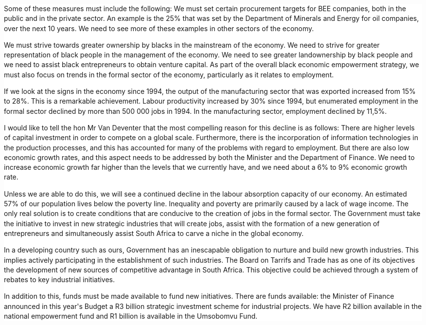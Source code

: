 Some of these measures must include the following: We must set certain
procurement targets for BEE companies, both in the public and in the
private sector. An example is the 25% that was set by the Department of
Minerals and Energy for oil companies, over the next 10 years. We need to
see more of these examples in other sectors of the economy.

We must strive towards greater ownership by blacks in the mainstream of the
economy. We need to strive for greater representation of black people in
the management of the economy. We need to see greater landownership by
black people and we need to assist black entrepreneurs to obtain venture
capital. As part of the overall black economic empowerment strategy, we
must also focus on trends in the formal sector of the economy, particularly
as it relates to employment.

If we look at the signs in the economy since 1994, the output of the
manufacturing sector that was exported increased from 15% to 28%. This is a
remarkable achievement. Labour productivity increased by 30% since 1994,
but enumerated employment in the formal sector declined by more than 500
000 jobs in 1994. In the manufacturing sector, employment declined by
11,5%.

I would like to tell the hon Mr Van Deventer that the most compelling
reason for this decline is as follows: There are higher levels of capital
investment in order to compete on a global scale. Furthermore, there is the
incorporation of information technologies in the production processes, and
this has accounted for many of the problems with regard to employment. But
there are also low economic growth rates, and this aspect needs to be
addressed by both the Minister and the Department of Finance. We need to
increase economic growth far higher than the levels that we currently have,
and we need about a 6% to 9% economic growth rate.

Unless we are able to do this, we will see a continued decline in the
labour absorption capacity of our economy. An estimated 57% of our
population lives below the poverty line. Inequality and poverty are
primarily caused by a lack of wage income. The only real solution is to
create conditions that are conducive to the creation of jobs in the formal
sector. The Government must take the initiative to invest in new strategic
industries that will create jobs, assist with the formation of a new
generation of entrepreneurs and simultaneously assist South Africa to carve
a niche in the global economy.

In a developing country such as ours, Government has an inescapable
obligation to nurture and build new growth industries. This implies
actively participating in the establishment of such industries. The Board
on Tarrifs and Trade has as one of its objectives the development of new
sources of competitive advantage in South Africa. This objective could be
achieved through a system of rebates to key industrial initiatives.

In addition to this, funds must be made available to fund new initiatives.
There are funds available: the Minister of Finance announced in this year's
Budget a R3 billion strategic investment scheme for industrial projects. We
have R2 billion available in the national empowerment fund and R1 billion
is available in the Umsobomvu Fund.

